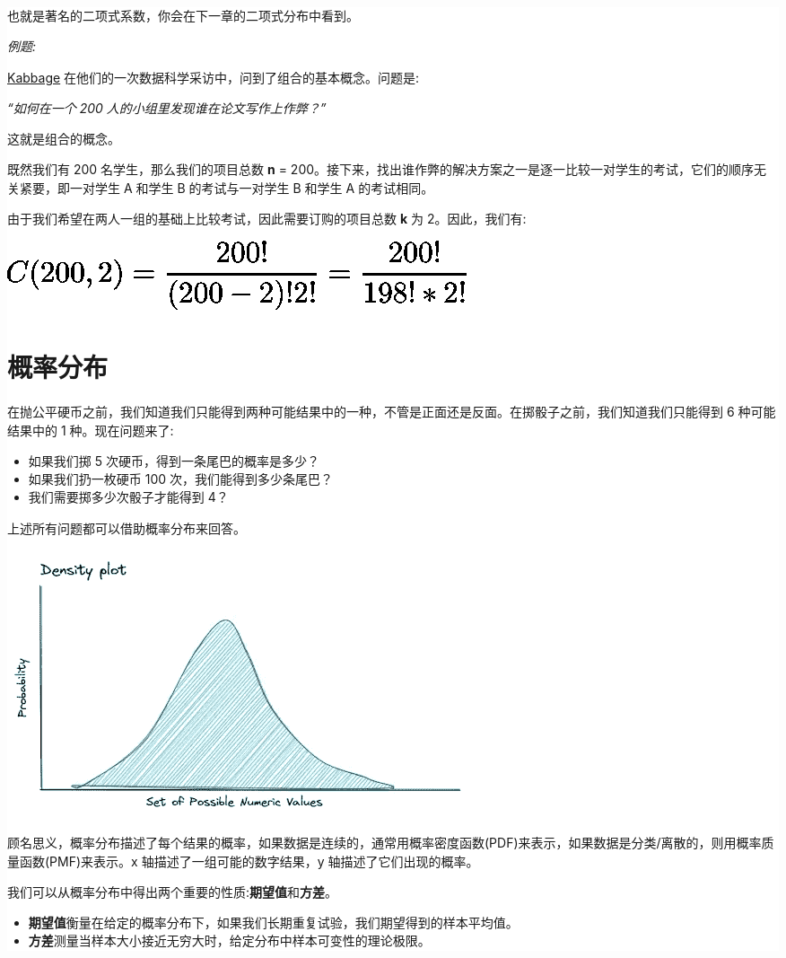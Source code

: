 也就是著名的二项式系数，你会在下一章的二项式分布中看到。

*例题:*

[Kabbage](https://platform.stratascratch.com/technical/2027-essay-writing-cheaters?utm_source=blog&utm_medium=click&utm_campaign=medium) 在他们的一次数据科学采访中，问到了组合的基本概念。问题是:

*“如何在一个 200 人的小组里发现谁在论文写作上作弊？”*

这就是组合的概念。

既然我们有 200 名学生，那么我们的项目总数 **n** = 200。接下来，找出谁作弊的解决方案之一是逐一比较一对学生的考试，它们的顺序无关紧要，即一对学生 A 和学生 B 的考试与一对学生 B 和学生 A 的考试相同。

由于我们希望在两人一组的基础上比较考试，因此需要订购的项目总数 **k** 为 2。因此，我们有:

![](img/afd839e0b77d375b6402ff5c2a068fab.png)

# 概率分布

在抛公平硬币之前，我们知道我们只能得到两种可能结果中的一种，不管是正面还是反面。在掷骰子之前，我们知道我们只能得到 6 种可能结果中的 1 种。现在问题来了:

*   如果我们掷 5 次硬币，得到一条尾巴的概率是多少？
*   如果我们扔一枚硬币 100 次，我们能得到多少条尾巴？
*   我们需要掷多少次骰子才能得到 4？

上述所有问题都可以借助概率分布来回答。

![](img/83958ba9d01bbfbb1c866ac1fc5cb541.png)

顾名思义，概率分布描述了每个结果的概率，如果数据是连续的，通常用概率密度函数(PDF)来表示，如果数据是分类/离散的，则用概率质量函数(PMF)来表示。x 轴描述了一组可能的数字结果，y 轴描述了它们出现的概率。

我们可以从概率分布中得出两个重要的性质:**期望值**和**方差**。

*   **期望值**衡量在给定的概率分布下，如果我们长期重复试验，我们期望得到的样本平均值。
*   **方差**测量当样本大小接近无穷大时，给定分布中样本可变性的理论极限。
